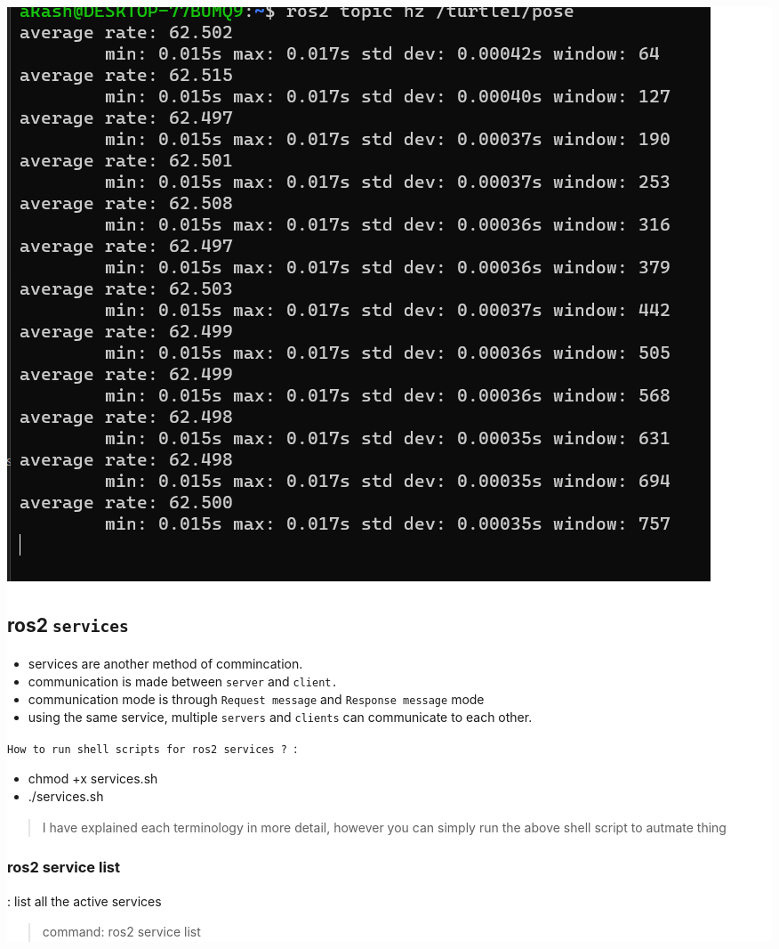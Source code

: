 ![Alt text](snippets/topic_hz.png)

## ros2 `services`
- services are another method of commincation.
- communication is made between `server` and `client.`
- communication mode is through `Request message` and `Response message` mode
- using the same service, multiple `servers` and `clients` can communicate to each other. 

`How to run shell scripts for ros2 services ? `:
- chmod +x services.sh
- ./services.sh

>I have explained each terminology in more detail, however you can simply run the above shell script to autmate thing

### ros2 service list
: list all the active services
>command: ros2 service list